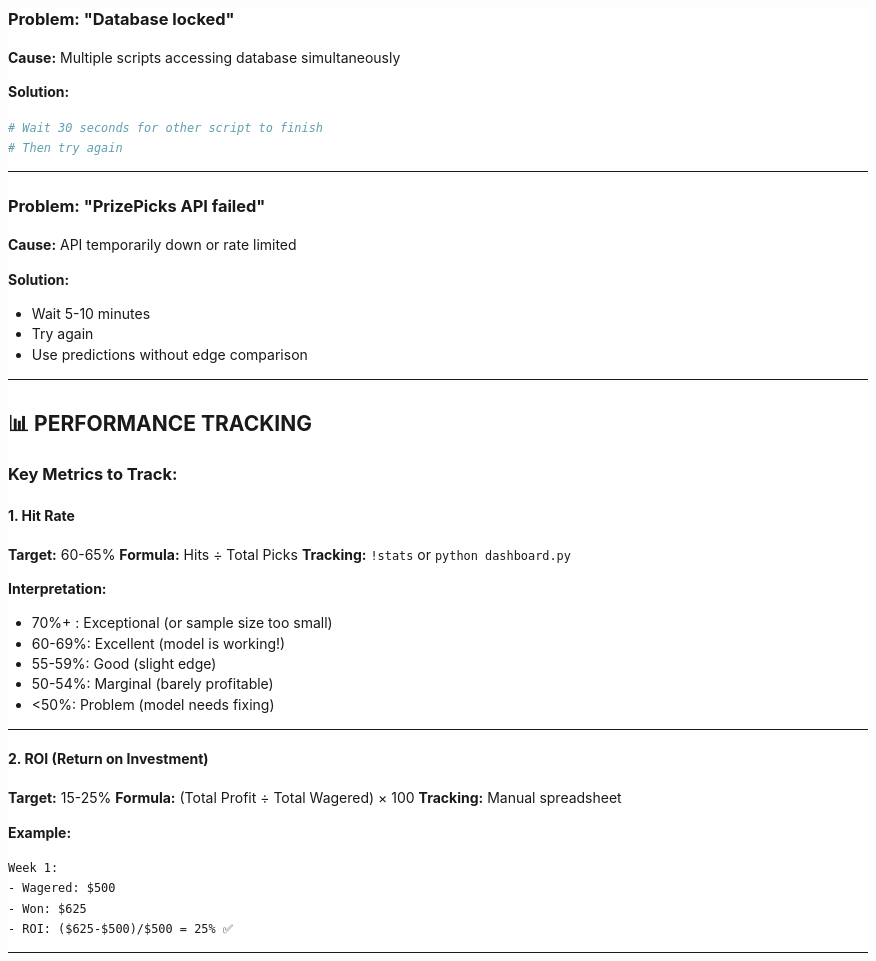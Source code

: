 
### **Problem: "Database locked"**

**Cause:** Multiple scripts accessing database simultaneously

**Solution:**
```bash
# Wait 30 seconds for other script to finish
# Then try again
```

---

### **Problem: "PrizePicks API failed"**

**Cause:** API temporarily down or rate limited

**Solution:**
- Wait 5-10 minutes
- Try again
- Use predictions without edge comparison

---

## 📊 **PERFORMANCE TRACKING**

### **Key Metrics to Track:**

#### **1. Hit Rate**
**Target:** 60-65%
**Formula:** Hits ÷ Total Picks
**Tracking:** `!stats` or `python dashboard.py`

**Interpretation:**
- 70%+ : Exceptional (or sample size too small)
- 60-69%: Excellent (model is working!)
- 55-59%: Good (slight edge)
- 50-54%: Marginal (barely profitable)
- <50%: Problem (model needs fixing)

---

#### **2. ROI (Return on Investment)**
**Target:** 15-25%
**Formula:** (Total Profit ÷ Total Wagered) × 100
**Tracking:** Manual spreadsheet

**Example:**
```
Week 1:
- Wagered: $500
- Won: $625
- ROI: ($625-$500)/$500 = 25% ✅
```

---